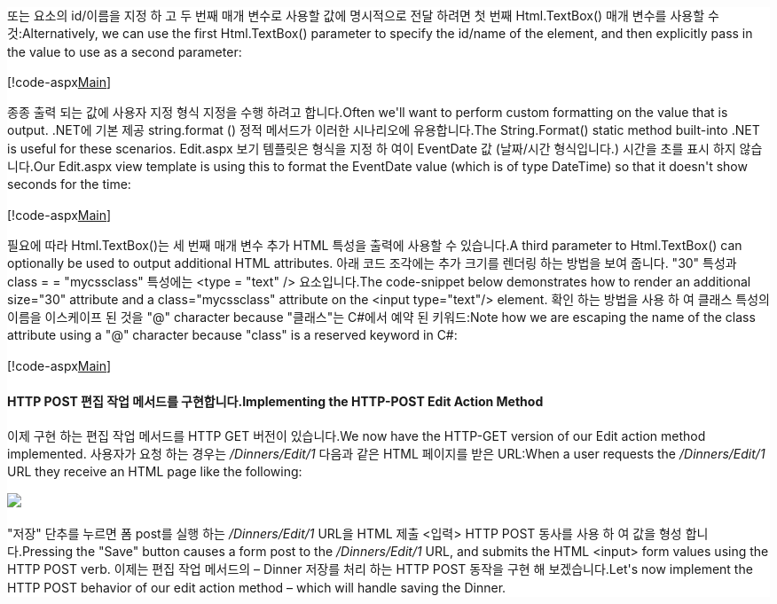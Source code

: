<span data-ttu-id="8d15e-180">또는 요소의 id/이름을 지정 하 고 두 번째 매개 변수로 사용할 값에 명시적으로 전달 하려면 첫 번째 Html.TextBox() 매개 변수를 사용할 수 것:</span><span class="sxs-lookup"><span data-stu-id="8d15e-180">Alternatively, we can use the first Html.TextBox() parameter to specify the id/name of the element, and then explicitly pass in the value to use as a second parameter:</span></span>

[!code-aspx[Main](provide-crud-create-read-update-delete-data-form-entry-support/samples/sample6.aspx)]

<span data-ttu-id="8d15e-181">종종 출력 되는 값에 사용자 지정 형식 지정을 수행 하려고 합니다.</span><span class="sxs-lookup"><span data-stu-id="8d15e-181">Often we'll want to perform custom formatting on the value that is output.</span></span> <span data-ttu-id="8d15e-182">.NET에 기본 제공 string.format () 정적 메서드가 이러한 시나리오에 유용합니다.</span><span class="sxs-lookup"><span data-stu-id="8d15e-182">The String.Format() static method built-into .NET is useful for these scenarios.</span></span> <span data-ttu-id="8d15e-183">Edit.aspx 보기 템플릿은 형식을 지정 하 여이 EventDate 값 (날짜/시간 형식입니다.) 시간을 초를 표시 하지 않습니다.</span><span class="sxs-lookup"><span data-stu-id="8d15e-183">Our Edit.aspx view template is using this to format the EventDate value (which is of type DateTime) so that it doesn't show seconds for the time:</span></span>

[!code-aspx[Main](provide-crud-create-read-update-delete-data-form-entry-support/samples/sample7.aspx)]

<span data-ttu-id="8d15e-184">필요에 따라 Html.TextBox()는 세 번째 매개 변수 추가 HTML 특성을 출력에 사용할 수 있습니다.</span><span class="sxs-lookup"><span data-stu-id="8d15e-184">A third parameter to Html.TextBox() can optionally be used to output additional HTML attributes.</span></span> <span data-ttu-id="8d15e-185">아래 코드 조각에는 추가 크기를 렌더링 하는 방법을 보여 줍니다. "30" 특성과 class = = "mycssclass" 특성에는 &lt;type = "text" /&gt; 요소입니다.</span><span class="sxs-lookup"><span data-stu-id="8d15e-185">The code-snippet below demonstrates how to render an additional size="30" attribute and a class="mycssclass" attribute on the &lt;input type="text"/&gt; element.</span></span> <span data-ttu-id="8d15e-186">확인 하는 방법을 사용 하 여 클래스 특성의 이름을 이스케이프 된 것을 "@" character because "클래스"는 C#에서 예약 된 키워드:</span><span class="sxs-lookup"><span data-stu-id="8d15e-186">Note how we are escaping the name of the class attribute using a "@" character because "class" is a reserved keyword in C#:</span></span>

[!code-aspx[Main](provide-crud-create-read-update-delete-data-form-entry-support/samples/sample8.aspx)]

#### <a name="implementing-the-http-post-edit-action-method"></a><span data-ttu-id="8d15e-187">HTTP POST 편집 작업 메서드를 구현합니다.</span><span class="sxs-lookup"><span data-stu-id="8d15e-187">Implementing the HTTP-POST Edit Action Method</span></span>

<span data-ttu-id="8d15e-188">이제 구현 하는 편집 작업 메서드를 HTTP GET 버전이 있습니다.</span><span class="sxs-lookup"><span data-stu-id="8d15e-188">We now have the HTTP-GET version of our Edit action method implemented.</span></span> <span data-ttu-id="8d15e-189">사용자가 요청 하는 경우는 */Dinners/Edit/1* 다음과 같은 HTML 페이지를 받은 URL:</span><span class="sxs-lookup"><span data-stu-id="8d15e-189">When a user requests the */Dinners/Edit/1* URL they receive an HTML page like the following:</span></span>

![](provide-crud-create-read-update-delete-data-form-entry-support/_static/image6.png)

<span data-ttu-id="8d15e-190">"저장" 단추를 누르면 폼 post를 실행 하는 */Dinners/Edit/1* URL을 HTML 제출 &lt;입력&gt; HTTP POST 동사를 사용 하 여 값을 형성 합니다.</span><span class="sxs-lookup"><span data-stu-id="8d15e-190">Pressing the "Save" button causes a form post to the */Dinners/Edit/1* URL, and submits the HTML &lt;input&gt; form values using the HTTP POST verb.</span></span> <span data-ttu-id="8d15e-191">이제는 편집 작업 메서드의 – Dinner 저장를 처리 하는 HTTP POST 동작을 구현 해 보겠습니다.</span><span class="sxs-lookup"><span data-stu-id="8d15e-191">Let's now implement the HTTP POST behavior of our edit action method – which will handle saving the Dinner.</span></span>
